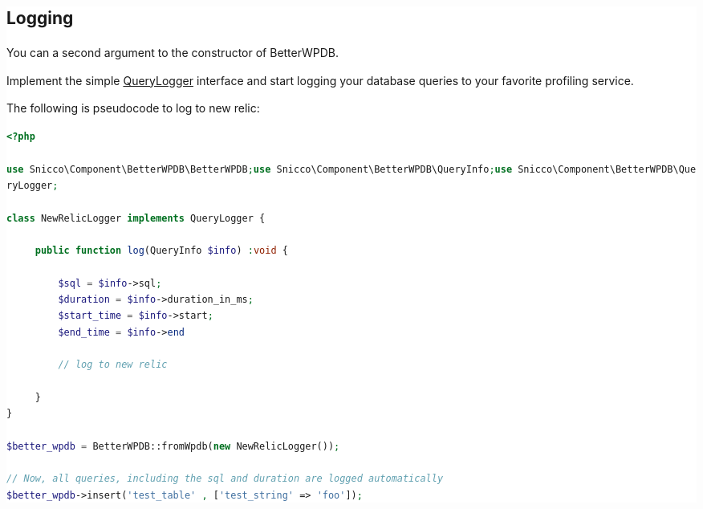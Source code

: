 ## Logging

You can a second argument to the constructor of BetterWPDB.

Implement the
simple [QueryLogger](https://github.com/sniccowp/sniccowp/blob/master/src/Snicco/Component/better-wpdb/src/QueryLogger.php)
interface and start logging your database queries to your favorite profiling service.

The following is pseudocode to log to new relic:

````php
<?php

use Snicco\Component\BetterWPDB\BetterWPDB;use Snicco\Component\BetterWPDB\QueryInfo;use Snicco\Component\BetterWPDB\QueryLogger;

class NewRelicLogger implements QueryLogger {
    
     public function log(QueryInfo $info) :void {
         
         $sql = $info->sql;
         $duration = $info->duration_in_ms;
         $start_time = $info->start;
         $end_time = $info->end
         
         // log to new relic
         
     }   
}

$better_wpdb = BetterWPDB::fromWpdb(new NewRelicLogger());

// Now, all queries, including the sql and duration are logged automatically
$better_wpdb->insert('test_table' , ['test_string' => 'foo']);

````

